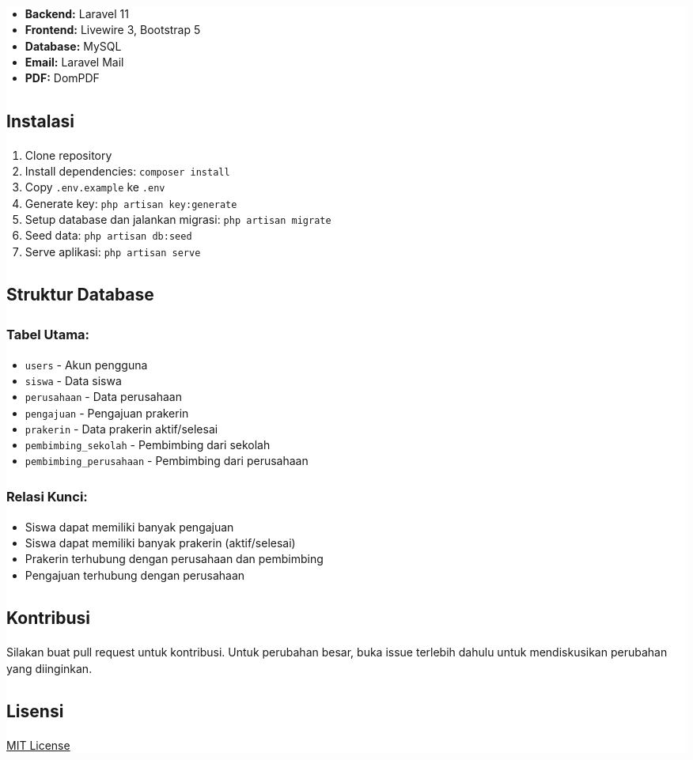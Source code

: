 - **Backend:** Laravel 11
- **Frontend:** Livewire 3, Bootstrap 5
- **Database:** MySQL
- **Email:** Laravel Mail
- **PDF:** DomPDF

## Instalasi

1. Clone repository
2. Install dependencies: `composer install`
3. Copy `.env.example` ke `.env`
4. Generate key: `php artisan key:generate`
5. Setup database dan jalankan migrasi: `php artisan migrate`
6. Seed data: `php artisan db:seed`
7. Serve aplikasi: `php artisan serve`

## Struktur Database

### Tabel Utama:
- `users` - Akun pengguna
- `siswa` - Data siswa
- `perusahaan` - Data perusahaan
- `pengajuan` - Pengajuan prakerin
- `prakerin` - Data prakerin aktif/selesai
- `pembimbing_sekolah` - Pembimbing dari sekolah
- `pembimbing_perusahaan` - Pembimbing dari perusahaan

### Relasi Kunci:
- Siswa dapat memiliki banyak pengajuan
- Siswa dapat memiliki banyak prakerin (aktif/selesai)
- Prakerin terhubung dengan perusahaan dan pembimbing
- Pengajuan terhubung dengan perusahaan

## Kontribusi

Silakan buat pull request untuk kontribusi. Untuk perubahan besar, buka issue terlebih dahulu untuk mendiskusikan perubahan yang diinginkan.

## Lisensi

[MIT License](LICENSE)
